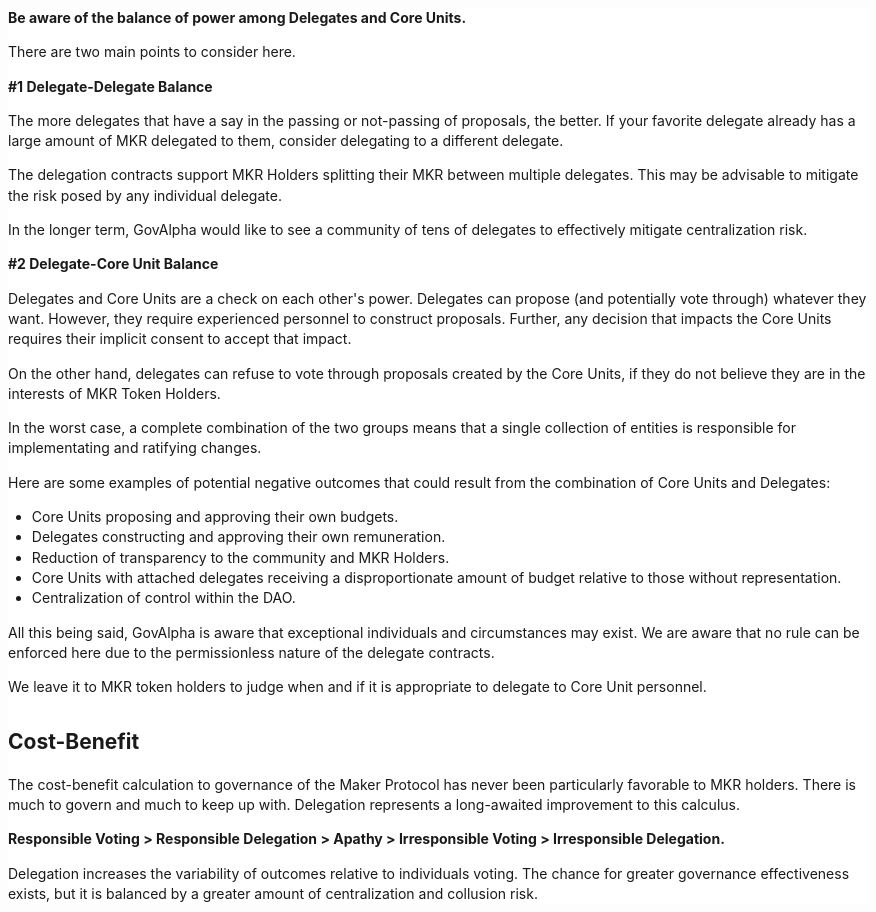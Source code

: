 **Be aware of the balance of power among Delegates and Core Units.**

There are two main points to consider here.

**#1 Delegate-Delegate Balance**

The more delegates that have a say in the passing or not-passing of proposals, the better. If your favorite delegate already has a large amount of MKR delegated to them, consider delegating to a different delegate.

The delegation contracts support MKR Holders splitting their MKR between multiple delegates. This may be advisable to mitigate the risk posed by any individual delegate.

In the longer term, GovAlpha would like to see a community of tens of delegates to effectively mitigate centralization risk.

**#2 Delegate-Core Unit Balance**

Delegates and Core Units are a check on each other's power. Delegates can propose (and potentially vote through) whatever they want. However, they require experienced personnel to construct proposals. Further, any decision that impacts the Core Units requires their implicit consent to accept that impact.

On the other hand, delegates can refuse to vote through proposals created by the Core Units, if they do not believe they are in the interests of MKR Token Holders.

In the worst case, a complete combination of the two groups means that a single collection of entities is responsible for implementating and ratifying changes.

Here are some examples of potential negative outcomes that could result from the combination of Core Units and Delegates:

* Core Units proposing and approving their own budgets.
* Delegates constructing and approving their own remuneration.
* Reduction of transparency to the community and MKR Holders.
* Core Units with attached delegates receiving a disproportionate amount of budget relative to those without representation.
* Centralization of control within the DAO.

All this being said, GovAlpha is aware that exceptional individuals and circumstances may exist. We are aware that no rule can be enforced here due to the permissionless nature of the delegate contracts.

We leave it to MKR token holders to judge when and if it is appropriate to delegate to Core Unit personnel.

## Cost-Benefit

The cost-benefit calculation to governance of the Maker Protocol has never been particularly favorable to MKR holders. There is much to govern and much to keep up with. Delegation represents a long-awaited improvement to this calculus.

**Responsible Voting > Responsible Delegation > Apathy > Irresponsible Voting > Irresponsible Delegation.**

Delegation increases the variability of outcomes relative to individuals voting. The chance for greater governance effectiveness exists, but it is balanced by a greater amount of centralization and collusion risk.

